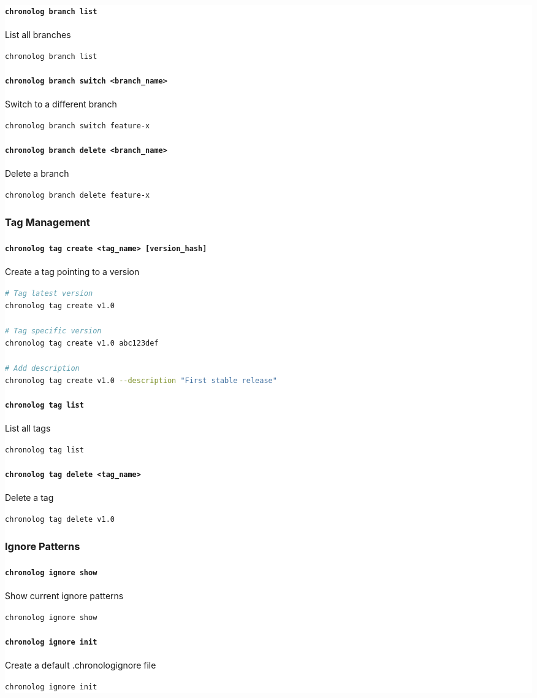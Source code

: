 #### `chronolog branch list`
List all branches
```bash
chronolog branch list
```

#### `chronolog branch switch <branch_name>`
Switch to a different branch
```bash
chronolog branch switch feature-x
```

#### `chronolog branch delete <branch_name>`
Delete a branch
```bash
chronolog branch delete feature-x
```

### Tag Management

#### `chronolog tag create <tag_name> [version_hash]`
Create a tag pointing to a version
```bash
# Tag latest version
chronolog tag create v1.0

# Tag specific version
chronolog tag create v1.0 abc123def

# Add description
chronolog tag create v1.0 --description "First stable release"
```

#### `chronolog tag list`
List all tags
```bash
chronolog tag list
```

#### `chronolog tag delete <tag_name>`
Delete a tag
```bash
chronolog tag delete v1.0
```

### Ignore Patterns

#### `chronolog ignore show`
Show current ignore patterns
```bash
chronolog ignore show
```

#### `chronolog ignore init`
Create a default .chronologignore file
```bash
chronolog ignore init
```
